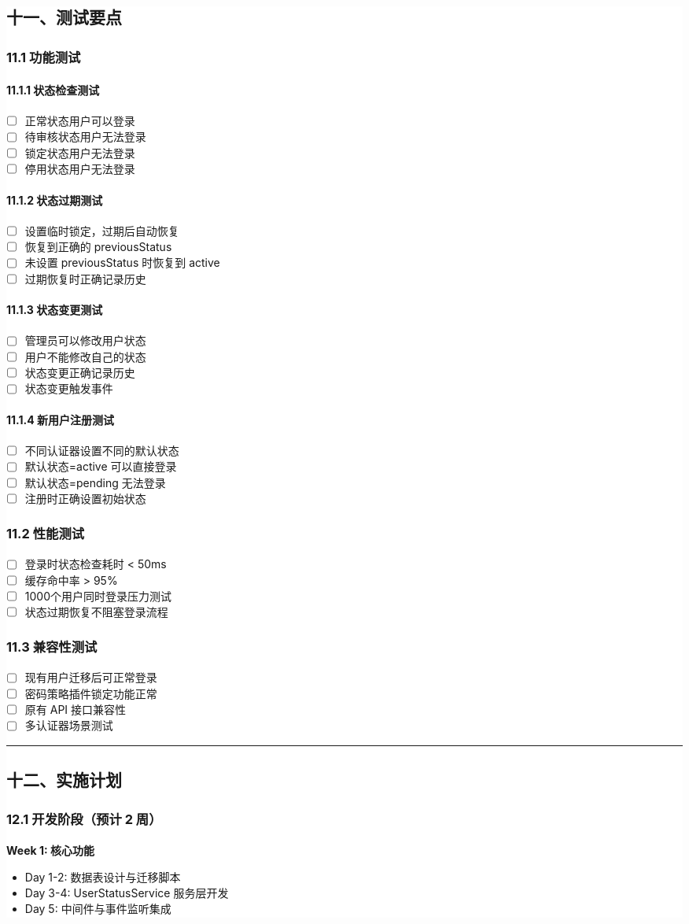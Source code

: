 
## 十一、测试要点

### 11.1 功能测试

#### 11.1.1 状态检查测试
- [ ] 正常状态用户可以登录
- [ ] 待审核状态用户无法登录
- [ ] 锁定状态用户无法登录
- [ ] 停用状态用户无法登录

#### 11.1.2 状态过期测试
- [ ] 设置临时锁定，过期后自动恢复
- [ ] 恢复到正确的 previousStatus
- [ ] 未设置 previousStatus 时恢复到 active
- [ ] 过期恢复时正确记录历史

#### 11.1.3 状态变更测试
- [ ] 管理员可以修改用户状态
- [ ] 用户不能修改自己的状态
- [ ] 状态变更正确记录历史
- [ ] 状态变更触发事件

#### 11.1.4 新用户注册测试
- [ ] 不同认证器设置不同的默认状态
- [ ] 默认状态=active 可以直接登录
- [ ] 默认状态=pending 无法登录
- [ ] 注册时正确设置初始状态

### 11.2 性能测试

- [ ] 登录时状态检查耗时 < 50ms
- [ ] 缓存命中率 > 95%
- [ ] 1000个用户同时登录压力测试
- [ ] 状态过期恢复不阻塞登录流程

### 11.3 兼容性测试

- [ ] 现有用户迁移后可正常登录
- [ ] 密码策略插件锁定功能正常
- [ ] 原有 API 接口兼容性
- [ ] 多认证器场景测试

---

## 十二、实施计划

### 12.1 开发阶段（预计 2 周）

**Week 1: 核心功能**
- Day 1-2: 数据表设计与迁移脚本
- Day 3-4: UserStatusService 服务层开发
- Day 5: 中间件与事件监听集成
